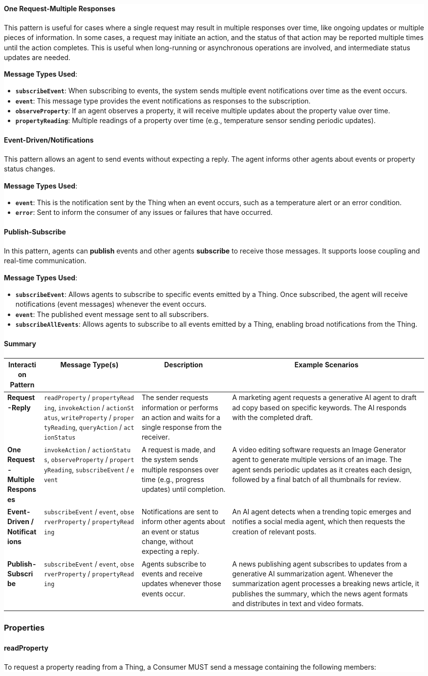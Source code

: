 
#### **One Request-Multiple Responses**  
This pattern is useful for cases where a single request may result in multiple responses over time, like ongoing updates or multiple pieces of information. 
In some cases, a request may initiate an action, and the status of that action may be reported multiple times until the action completes. This is useful when long-running or asynchronous operations are involved, and intermediate status updates are needed.

**Message Types Used**:
- **`subscribeEvent`**: When subscribing to events, the system sends multiple event notifications over time as the event occurs.
- **`event`**: This message type provides the event notifications as responses to the subscription.
- **`observeProperty`**: If an agent observes a property, it will receive multiple updates about the property value over time.
- **`propertyReading`**: Multiple readings of a property over time (e.g., temperature sensor sending periodic updates).

#### **Event-Driven/Notifications**  
This pattern allows an agent to send events without expecting a reply. The agent informs other agents about events or property status changes.

**Message Types Used**:
- **`event`**: This is the notification sent by the Thing when an event occurs, such as a temperature alert or an error condition.
- **`error`**: Sent to inform the consumer of any issues or failures that have occurred.

#### **Publish-Subscribe**  
In this pattern, agents can **publish** events and other agents **subscribe** to receive those messages. It supports loose coupling and real-time communication.

**Message Types Used**:
- **`subscribeEvent`**: Allows agents to subscribe to specific events emitted by a Thing. Once subscribed, the agent will receive notifications (event messages) whenever the event occurs.
- **`event`**: The published event message sent to all subscribers.
- **`subscribeAllEvents`**: Allows agents to subscribe to all events emitted by a Thing, enabling broad notifications from the Thing.

#### Summary

| **Interaction Pattern**                 | **Message Type(s)**                                          | **Description**                                                                                   | **Example Scenarios**                                                                                                 |
|-----------------------------------------|--------------------------------------------------------------|---------------------------------------------------------------------------------------------------|----------------------------------------------------------------------------------------------------------------------|
| **Request-Reply**                    | `readProperty` / `propertyReading`, `invokeAction` / `actionStatus`, `writeProperty` / `propertyReading`, `queryAction` / `actionStatus` | The sender requests information or performs an action and waits for a single response from the receiver. | A marketing agent requests a generative AI agent to draft ad copy based on specific keywords. The AI responds with the completed draft.  |
| **One Request-Multiple Responses**   | `invokeAction` / `actionStatus`, `observeProperty` / `propertyReading`, `subscribeEvent` / `event`                                             | A request is made, and the system sends multiple responses over time (e.g., progress updates) until completion. | A video editing software requests an Image Generator agent to generate multiple versions of an image. The agent sends periodic updates as it creates each design, followed by a final batch of all thumbnails for review. |
| **Event-Driven / Notifications**     | `subscribeEvent` / `event`, `observerProperty` / `propertyReading`                               | Notifications are sent to inform other agents about an event or status change, without expecting a reply. | An AI agent detects when a trending topic emerges and notifies a social media agent, which then requests the creation of relevant posts. |
| **Publish-Subscribe**                | `subscribeEvent` / `event`, `observerProperty` / `propertyReading`                                  | Agents subscribe to events and receive updates whenever those events occur.                         | A news publishing agent subscribes to updates from a generative AI summarization agent. Whenever the summarization agent processes a breaking news article, it publishes the summary, which the news agent formats and distributes in text and video formats.  |

### Properties

#### readProperty
To request a property reading from a Thing, a Consumer MUST send a message containing the following members:
